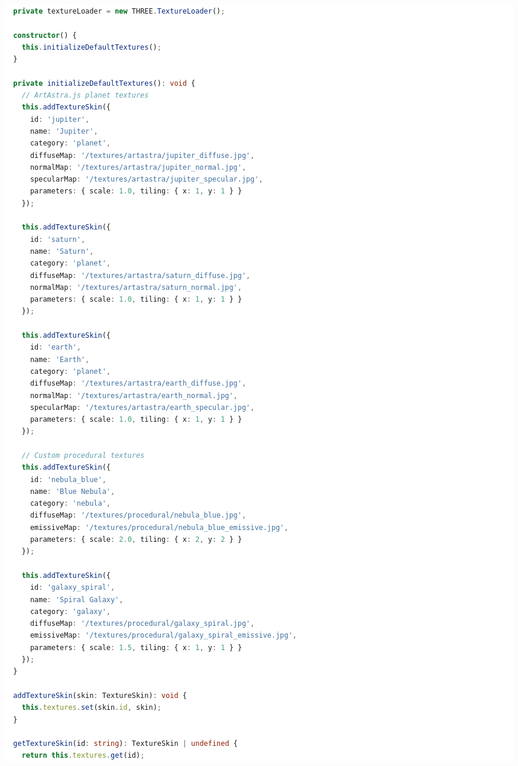 ```typescript
  private textureLoader = new THREE.TextureLoader();
  
  constructor() {
    this.initializeDefaultTextures();
  }
  
  private initializeDefaultTextures(): void {
    // ArtAstra.js planet textures
    this.addTextureSkin({
      id: 'jupiter',
      name: 'Jupiter',
      category: 'planet',
      diffuseMap: '/textures/artastra/jupiter_diffuse.jpg',
      normalMap: '/textures/artastra/jupiter_normal.jpg',
      specularMap: '/textures/artastra/jupiter_specular.jpg',
      parameters: { scale: 1.0, tiling: { x: 1, y: 1 } }
    });
    
    this.addTextureSkin({
      id: 'saturn',
      name: 'Saturn',
      category: 'planet',
      diffuseMap: '/textures/artastra/saturn_diffuse.jpg',
      normalMap: '/textures/artastra/saturn_normal.jpg',
      parameters: { scale: 1.0, tiling: { x: 1, y: 1 } }
    });
    
    this.addTextureSkin({
      id: 'earth',
      name: 'Earth',
      category: 'planet',
      diffuseMap: '/textures/artastra/earth_diffuse.jpg',
      normalMap: '/textures/artastra/earth_normal.jpg',
      specularMap: '/textures/artastra/earth_specular.jpg',
      parameters: { scale: 1.0, tiling: { x: 1, y: 1 } }
    });
    
    // Custom procedural textures
    this.addTextureSkin({
      id: 'nebula_blue',
      name: 'Blue Nebula',
      category: 'nebula',
      diffuseMap: '/textures/procedural/nebula_blue.jpg',
      emissiveMap: '/textures/procedural/nebula_blue_emissive.jpg',
      parameters: { scale: 2.0, tiling: { x: 2, y: 2 } }
    });
    
    this.addTextureSkin({
      id: 'galaxy_spiral',
      name: 'Spiral Galaxy',
      category: 'galaxy',
      diffuseMap: '/textures/procedural/galaxy_spiral.jpg',
      emissiveMap: '/textures/procedural/galaxy_spiral_emissive.jpg',
      parameters: { scale: 1.5, tiling: { x: 1, y: 1 } }
    });
  }
  
  addTextureSkin(skin: TextureSkin): void {
    this.textures.set(skin.id, skin);
  }
  
  getTextureSkin(id: string): TextureSkin | undefined {
    return this.textures.get(id);
```